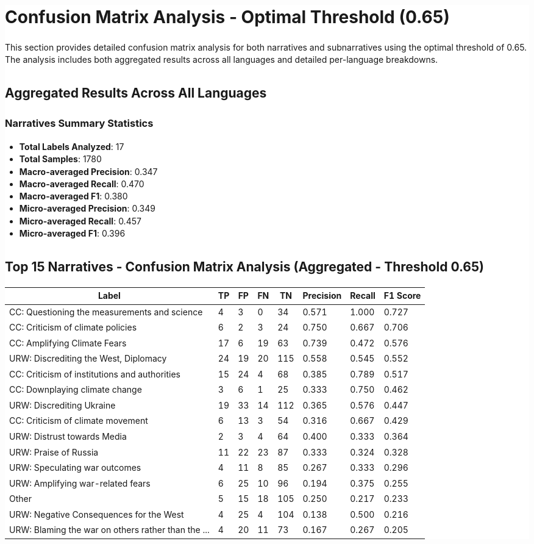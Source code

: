 
# Confusion Matrix Analysis - Optimal Threshold (0.65)

This section provides detailed confusion matrix analysis for both narratives and subnarratives using the optimal threshold of 0.65. The analysis includes both aggregated results across all languages and detailed per-language breakdowns.

## Aggregated Results Across All Languages


### Narratives Summary Statistics

- **Total Labels Analyzed**: 17
- **Total Samples**: 1780
- **Macro-averaged Precision**: 0.347
- **Macro-averaged Recall**: 0.470
- **Macro-averaged F1**: 0.380
- **Micro-averaged Precision**: 0.349
- **Micro-averaged Recall**: 0.457
- **Micro-averaged F1**: 0.396



## Top 15 Narratives - Confusion Matrix Analysis (Aggregated - Threshold 0.65)

| Label | TP | FP | FN | TN | Precision | Recall | F1 Score |
|-------|----|----|----|----|-----------|--------|---------|
| CC: Questioning the measurements and science | 4 | 3 | 0 | 34 | 0.571 | 1.000 | 0.727 |
| CC: Criticism of climate policies | 6 | 2 | 3 | 24 | 0.750 | 0.667 | 0.706 |
| CC: Amplifying Climate Fears | 17 | 6 | 19 | 63 | 0.739 | 0.472 | 0.576 |
| URW: Discrediting the West, Diplomacy | 24 | 19 | 20 | 115 | 0.558 | 0.545 | 0.552 |
| CC: Criticism of institutions and authorities | 15 | 24 | 4 | 68 | 0.385 | 0.789 | 0.517 |
| CC: Downplaying climate change | 3 | 6 | 1 | 25 | 0.333 | 0.750 | 0.462 |
| URW: Discrediting Ukraine | 19 | 33 | 14 | 112 | 0.365 | 0.576 | 0.447 |
| CC: Criticism of climate movement | 6 | 13 | 3 | 54 | 0.316 | 0.667 | 0.429 |
| URW: Distrust towards Media | 2 | 3 | 4 | 64 | 0.400 | 0.333 | 0.364 |
| URW: Praise of Russia | 11 | 22 | 23 | 87 | 0.333 | 0.324 | 0.328 |
| URW: Speculating war outcomes | 4 | 11 | 8 | 85 | 0.267 | 0.333 | 0.296 |
| URW: Amplifying war-related fears | 6 | 25 | 10 | 96 | 0.194 | 0.375 | 0.255 |
| Other | 5 | 15 | 18 | 105 | 0.250 | 0.217 | 0.233 |
| URW: Negative Consequences for the West | 4 | 25 | 4 | 104 | 0.138 | 0.500 | 0.216 |
| URW: Blaming the war on others rather than the ... | 4 | 20 | 11 | 73 | 0.167 | 0.267 | 0.205 |
